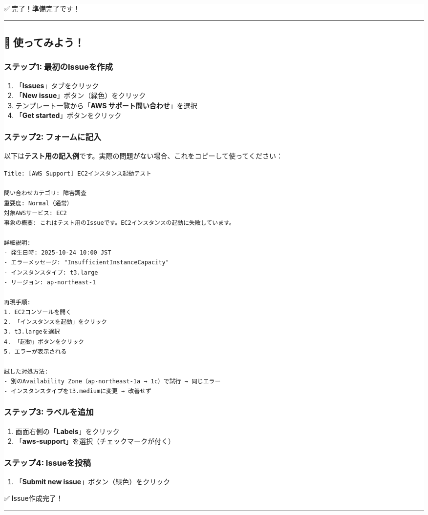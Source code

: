 ✅ 完了！準備完了です！

---

## 🎉 使ってみよう！

### ステップ1: 最初のIssueを作成

1. 「**Issues**」タブをクリック
2. 「**New issue**」ボタン（緑色）をクリック
3. テンプレート一覧から「**AWS サポート問い合わせ**」を選択
4. 「**Get started**」ボタンをクリック

### ステップ2: フォームに記入

以下は**テスト用の記入例**です。実際の問題がない場合、これをコピーして使ってください：

```
Title: [AWS Support] EC2インスタンス起動テスト

問い合わせカテゴリ: 障害調査
重要度: Normal（通常）
対象AWSサービス: EC2
事象の概要: これはテスト用のIssueです。EC2インスタンスの起動に失敗しています。

詳細説明:
- 発生日時: 2025-10-24 10:00 JST
- エラーメッセージ: "InsufficientInstanceCapacity"
- インスタンスタイプ: t3.large
- リージョン: ap-northeast-1

再現手順:
1. EC2コンソールを開く
2. 「インスタンスを起動」をクリック
3. t3.largeを選択
4. 「起動」ボタンをクリック
5. エラーが表示される

試した対処方法:
- 別のAvailability Zone（ap-northeast-1a → 1c）で試行 → 同じエラー
- インスタンスタイプをt3.mediumに変更 → 改善せず
```

### ステップ3: ラベルを追加

1. 画面右側の「**Labels**」をクリック
2. 「**aws-support**」を選択（チェックマークが付く）

### ステップ4: Issueを投稿

1. 「**Submit new issue**」ボタン（緑色）をクリック

✅ Issue作成完了！

---